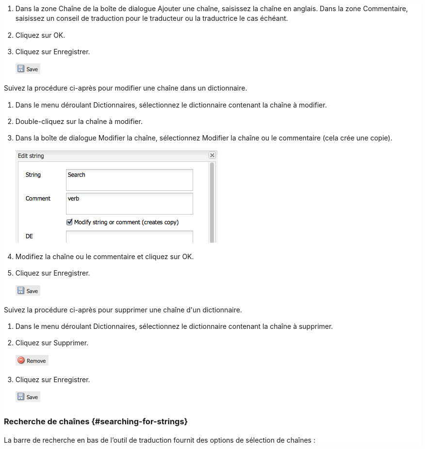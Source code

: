 1. Dans la zone Chaîne de la boîte de dialogue Ajouter une chaîne, saisissez la chaîne en anglais. Dans la zone Commentaire, saisissez un conseil de traduction pour le traducteur ou la traductrice le cas échéant.
1. Cliquez sur OK.
1. Cliquez sur Enregistrer.

   ![chlimage_1-210](assets/chlimage_1-210.png)

Suivez la procédure ci-après pour modifier une chaîne dans un dictionnaire.

1. Dans le menu déroulant Dictionnaires, sélectionnez le dictionnaire contenant la chaîne à modifier.
1. Double-cliquez sur la chaîne à modifier.
1. Dans la boîte de dialogue Modifier la chaîne, sélectionnez Modifier la chaîne ou le commentaire (cela crée une copie).

   ![chlimage_1-211](assets/chlimage_1-211.png)

1. Modifiez la chaîne ou le commentaire et cliquez sur OK.
1. Cliquez sur Enregistrer.

   ![chlimage_1-212](assets/chlimage_1-212.png)

Suivez la procédure ci-après pour supprimer une chaîne d&#39;un dictionnaire.

1. Dans le menu déroulant Dictionnaires, sélectionnez le dictionnaire contenant la chaîne à supprimer.
1. Cliquez sur Supprimer.

   ![chlimage_1-213](assets/chlimage_1-213.png)

1. Cliquez sur Enregistrer.

   ![chlimage_1-214](assets/chlimage_1-214.png)

### Recherche de chaînes {#searching-for-strings}

La barre de recherche en bas de l’outil de traduction fournit des options de sélection de chaînes :
